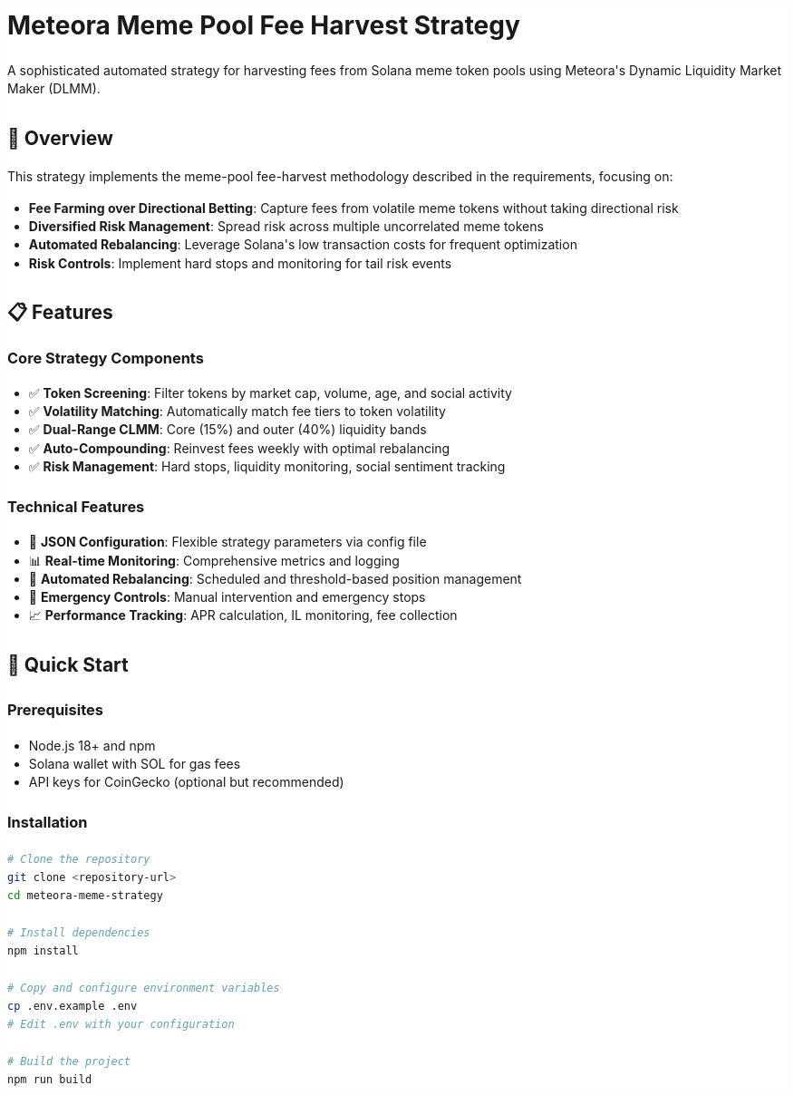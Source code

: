 # Meteora Meme Pool Fee Harvest Strategy

A sophisticated automated strategy for harvesting fees from Solana meme token pools using Meteora's Dynamic Liquidity Market Maker (DLMM).

## 🎯 Overview

This strategy implements the meme-pool fee-harvest methodology described in the requirements, focusing on:

- **Fee Farming over Directional Betting**: Capture fees from volatile meme tokens without taking directional risk
- **Diversified Risk Management**: Spread risk across multiple uncorrelated meme tokens
- **Automated Rebalancing**: Leverage Solana's low transaction costs for frequent optimization
- **Risk Controls**: Implement hard stops and monitoring for tail risk events

## 📋 Features

### Core Strategy Components
- ✅ **Token Screening**: Filter tokens by market cap, volume, age, and social activity
- ✅ **Volatility Matching**: Automatically match fee tiers to token volatility
- ✅ **Dual-Range CLMM**: Core (15%) and outer (40%) liquidity bands
- ✅ **Auto-Compounding**: Reinvest fees weekly with optimal rebalancing
- ✅ **Risk Management**: Hard stops, liquidity monitoring, social sentiment tracking

### Technical Features
- 🔧 **JSON Configuration**: Flexible strategy parameters via config file
- 📊 **Real-time Monitoring**: Comprehensive metrics and logging
- 🔄 **Automated Rebalancing**: Scheduled and threshold-based position management
- 🚨 **Emergency Controls**: Manual intervention and emergency stops
- 📈 **Performance Tracking**: APR calculation, IL monitoring, fee collection

## 🚀 Quick Start

### Prerequisites
- Node.js 18+ and npm
- Solana wallet with SOL for gas fees
- API keys for CoinGecko (optional but recommended)

### Installation

```bash
# Clone the repository
git clone <repository-url>
cd meteora-meme-strategy

# Install dependencies
npm install

# Copy and configure environment variables
cp .env.example .env
# Edit .env with your configuration

# Build the project
npm run build
```
